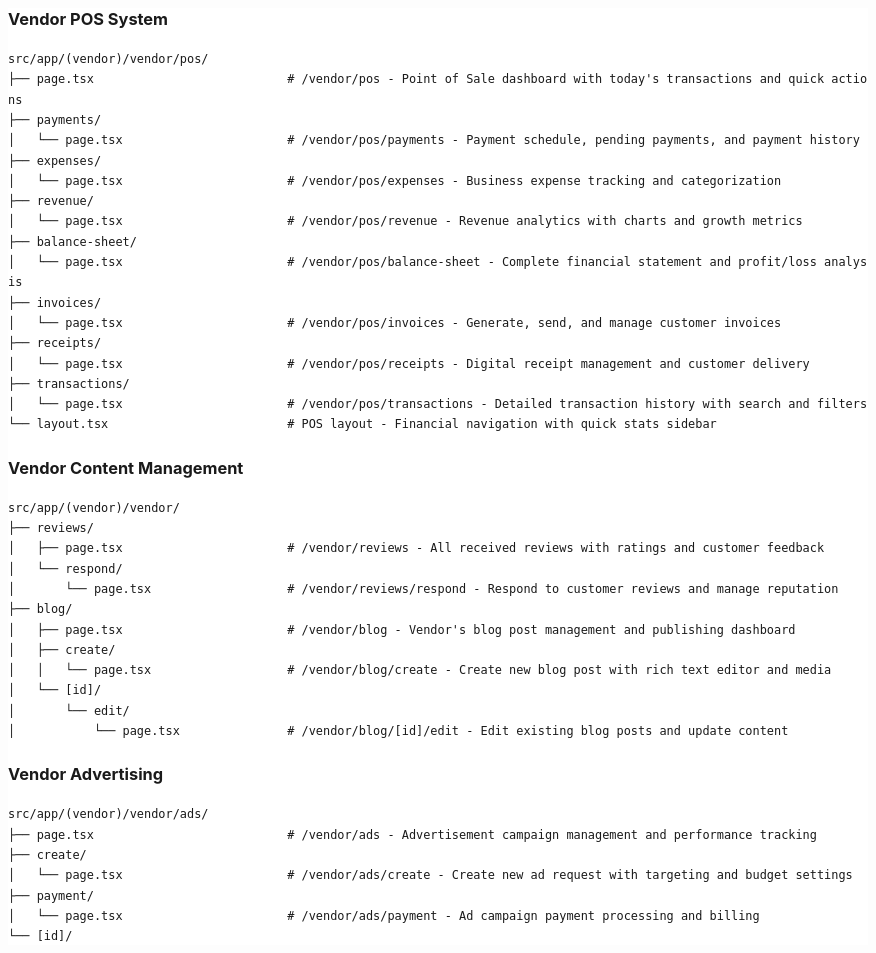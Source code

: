 ### **Vendor POS System**
```
src/app/(vendor)/vendor/pos/
├── page.tsx                           # /vendor/pos - Point of Sale dashboard with today's transactions and quick actions
├── payments/
│   └── page.tsx                       # /vendor/pos/payments - Payment schedule, pending payments, and payment history
├── expenses/
│   └── page.tsx                       # /vendor/pos/expenses - Business expense tracking and categorization
├── revenue/
│   └── page.tsx                       # /vendor/pos/revenue - Revenue analytics with charts and growth metrics
├── balance-sheet/
│   └── page.tsx                       # /vendor/pos/balance-sheet - Complete financial statement and profit/loss analysis
├── invoices/
│   └── page.tsx                       # /vendor/pos/invoices - Generate, send, and manage customer invoices
├── receipts/
│   └── page.tsx                       # /vendor/pos/receipts - Digital receipt management and customer delivery
├── transactions/
│   └── page.tsx                       # /vendor/pos/transactions - Detailed transaction history with search and filters
└── layout.tsx                         # POS layout - Financial navigation with quick stats sidebar
```

### **Vendor Content Management**
```
src/app/(vendor)/vendor/
├── reviews/
│   ├── page.tsx                       # /vendor/reviews - All received reviews with ratings and customer feedback
│   └── respond/
│       └── page.tsx                   # /vendor/reviews/respond - Respond to customer reviews and manage reputation
├── blog/
│   ├── page.tsx                       # /vendor/blog - Vendor's blog post management and publishing dashboard
│   ├── create/
│   │   └── page.tsx                   # /vendor/blog/create - Create new blog post with rich text editor and media
│   └── [id]/
│       └── edit/
│           └── page.tsx               # /vendor/blog/[id]/edit - Edit existing blog posts and update content
```

### **Vendor Advertising**
```
src/app/(vendor)/vendor/ads/
├── page.tsx                           # /vendor/ads - Advertisement campaign management and performance tracking
├── create/
│   └── page.tsx                       # /vendor/ads/create - Create new ad request with targeting and budget settings
├── payment/
│   └── page.tsx                       # /vendor/ads/payment - Ad campaign payment processing and billing
└── [id]/
```
